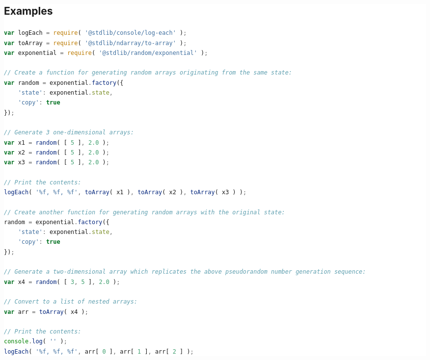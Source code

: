 </section>



<section class="examples">

## Examples



```javascript
var logEach = require( '@stdlib/console/log-each' );
var toArray = require( '@stdlib/ndarray/to-array' );
var exponential = require( '@stdlib/random/exponential' );

// Create a function for generating random arrays originating from the same state:
var random = exponential.factory({
    'state': exponential.state,
    'copy': true
});

// Generate 3 one-dimensional arrays:
var x1 = random( [ 5 ], 2.0 );
var x2 = random( [ 5 ], 2.0 );
var x3 = random( [ 5 ], 2.0 );

// Print the contents:
logEach( '%f, %f, %f', toArray( x1 ), toArray( x2 ), toArray( x3 ) );

// Create another function for generating random arrays with the original state:
random = exponential.factory({
    'state': exponential.state,
    'copy': true
});

// Generate a two-dimensional array which replicates the above pseudorandom number generation sequence:
var x4 = random( [ 3, 5 ], 2.0 );

// Convert to a list of nested arrays:
var arr = toArray( x4 );

// Print the contents:
console.log( '' );
logEach( '%f, %f, %f', arr[ 0 ], arr[ 1 ], arr[ 2 ] );
```

</section>





<section class="related">

</section>


[@stdlib/random/base/exponential]: https://github.com/stdlib-js/random/tree/main/base/exponential
[@stdlib/array/typed-real-float-dtypes]: https://github.com/stdlib-js/array-typed-real-float-dtypes
[@stdlib/array/uint32]: https://github.com/stdlib-js/array-uint32
[@stdlib/ndarray/ctor]: https://github.com/stdlib-js/ndarray-ctor
[@stdlib/ndarray/base/broadcast-shapes]: https://github.com/stdlib-js/ndarray-base-broadcast-shapes